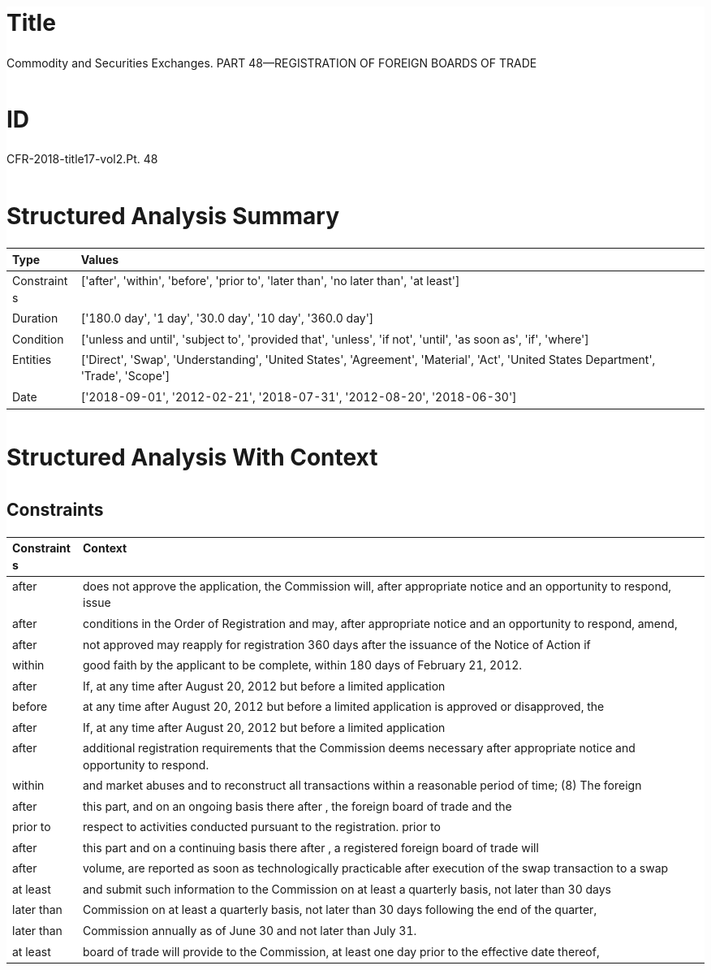 # Title

 Commodity and Securities Exchanges. PART 48—REGISTRATION OF FOREIGN BOARDS OF TRADE


# ID

 CFR-2018-title17-vol2.Pt. 48


# Structured Analysis Summary

| Type        | Values                                                                                                                             |
|:------------|:-----------------------------------------------------------------------------------------------------------------------------------|
| Constraints | ['after', 'within', 'before', 'prior to', 'later than', 'no later than', 'at least']                                               |
| Duration    | ['180.0 day', '1 day', '30.0 day', '10 day', '360.0 day']                                                                          |
| Condition   | ['unless and until', 'subject to', 'provided that', 'unless', 'if not', 'until', 'as soon as', 'if', 'where']                      |
| Entities    | ['Direct', 'Swap', 'Understanding', 'United States', 'Agreement', 'Material', 'Act', 'United States Department', 'Trade', 'Scope'] |
| Date        | ['2018-09-01', '2012-02-21', '2018-07-31', '2012-08-20', '2018-06-30']                                                             |


# Structured Analysis With Context

 


## Constraints

| Constraints   | Context                                                                                                                        |
|:--------------|:-------------------------------------------------------------------------------------------------------------------------------|
| after         | does not approve the application, the Commission will, after appropriate notice and an opportunity to respond, issue           |
| after         | conditions in the Order of Registration and may, after appropriate notice and an opportunity to respond, amend,                |
| after         | not approved may reapply for registration 360 days after the issuance of the Notice of Action if                               |
| within        | good faith by the applicant to be complete, within  180 days of February 21, 2012.                                             |
| after         | If, at any time  after August 20, 2012 but before a limited application                                                        |
| before        | at any time after August 20, 2012 but before a limited application is approved or disapproved, the                             |
| after         | If, at any time  after August 20, 2012 but before a limited application                                                        |
| after         | additional registration requirements that the Commission deems necessary after  appropriate notice and opportunity to respond. |
| within        | and market abuses and to reconstruct all transactions within a reasonable period of time; (8) The foreign                      |
| after         | this part, and on an ongoing basis there after , the foreign board of trade and the                                            |
| prior to      | respect to activities conducted pursuant to the registration. prior to                                                         |
| after         | this part and on a continuing basis there after , a registered foreign board of trade will                                     |
| after         | volume, are reported as soon as technologically practicable after execution of the swap transaction to a swap                  |
| at least      | and submit such information to the Commission on at least a quarterly basis, not later than 30 days                            |
| later than    | Commission on at least a quarterly basis, not later than 30 days following the end of the quarter,                             |
| later than    | Commission annually as of June 30 and not later than  July 31.                                                                 |
| at least      | board of trade will provide to the Commission, at least one day prior to the effective date thereof,                           |